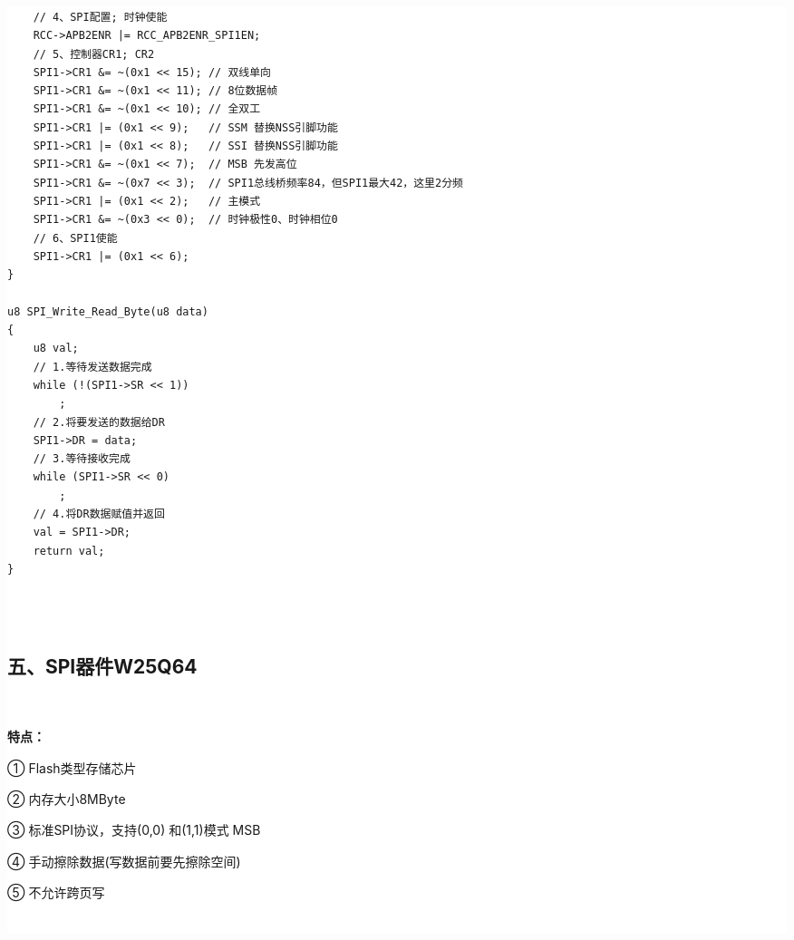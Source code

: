 ```c_cpp
    // 4、SPI配置; 时钟使能
    RCC->APB2ENR |= RCC_APB2ENR_SPI1EN;
    // 5、控制器CR1; CR2
    SPI1->CR1 &= ~(0x1 << 15); // 双线单向
    SPI1->CR1 &= ~(0x1 << 11); // 8位数据帧
    SPI1->CR1 &= ~(0x1 << 10); // 全双工
    SPI1->CR1 |= (0x1 << 9);   // SSM 替换NSS引脚功能
    SPI1->CR1 |= (0x1 << 8);   // SSI 替换NSS引脚功能
    SPI1->CR1 &= ~(0x1 << 7);  // MSB 先发高位
    SPI1->CR1 &= ~(0x7 << 3);  // SPI1总线桥频率84，但SPI1最大42，这里2分频
    SPI1->CR1 |= (0x1 << 2);   // 主模式
    SPI1->CR1 &= ~(0x3 << 0);  // 时钟极性0、时钟相位0
    // 6、SPI1使能
    SPI1->CR1 |= (0x1 << 6);
}

u8 SPI_Write_Read_Byte(u8 data)
{
    u8 val;
    // 1.等待发送数据完成
    while (!(SPI1->SR << 1))
        ;
    // 2.将要发送的数据给DR
    SPI1->DR = data;
    // 3.等待接收完成
    while (SPI1->SR << 0)
        ;
    // 4.将DR数据赋值并返回
    val = SPI1->DR;
    return val;
}
```

<br/>

<br/>

## 五、SPI器件W25Q64

<br/>

**特点：**

① Flash类型存储芯片

② 内存大小8MByte

③ 标准SPI协议，支持(0,0) 和(1,1)模式 MSB

④ 手动擦除数据(写数据前要先擦除空间)

⑤ 不允许跨页写

<br/>
